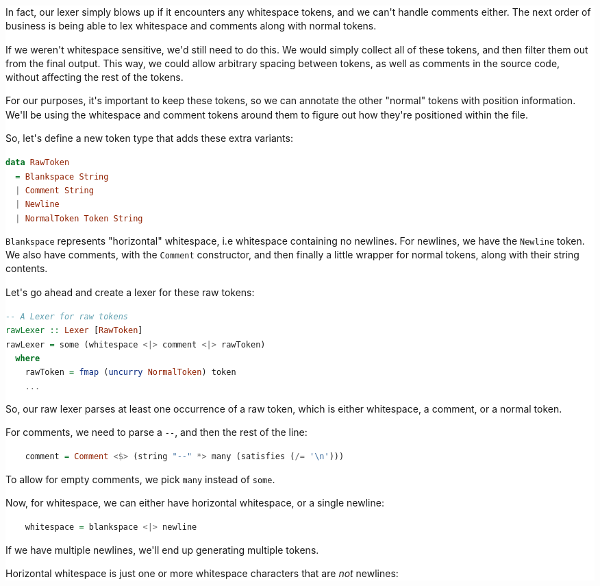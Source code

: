 In fact, our lexer simply blows up if it encounters any whitespace tokens,
and we can't handle comments either. The next order of business is being
able to lex whitespace and comments along with normal tokens.

If we weren't whitespace sensitive, we'd still need to do this. We would
simply collect all of these tokens, and then filter them out from
the final output. This way, we could allow arbitrary spacing between tokens,
as well as comments in the source code, without affecting the rest of the tokens.

For our purposes, it's important to keep these tokens, so we can annotate the
other "normal" tokens with position information. We'll be using the whitespace
and comment tokens around them to figure out how they're positioned within the file.

So, let's define a new token type that adds these extra variants:

```haskell
data RawToken
  = Blankspace String
  | Comment String
  | Newline
  | NormalToken Token String
```

`Blankspace` represents "horizontal" whitespace, i.e whitespace containing no newlines. For
newlines, we have the `Newline` token. We also have comments, with the `Comment`
constructor, and then finally a little wrapper for normal tokens, along with their string contents.

Let's go ahead and create a lexer for these raw tokens:

```haskell
-- A Lexer for raw tokens
rawLexer :: Lexer [RawToken]
rawLexer = some (whitespace <|> comment <|> rawToken)
  where
    rawToken = fmap (uncurry NormalToken) token
    ...
```

So, our raw lexer parses at least one occurrence of a raw token, which is either
whitespace, a comment, or a normal token.

For comments, we need to parse a `--`, and then the rest of the line:

```haskell
    comment = Comment <$> (string "--" *> many (satisfies (/= '\n')))
```

To allow for empty comments, we pick `many` instead of `some`.

Now, for whitespace, we can either have horizontal whitespace, or a single newline:

```haskell
    whitespace = blankspace <|> newline
```

If we have multiple newlines, we'll end up generating multiple tokens.

Horizontal whitespace is just one or more whitespace characters that are *not*
newlines:
